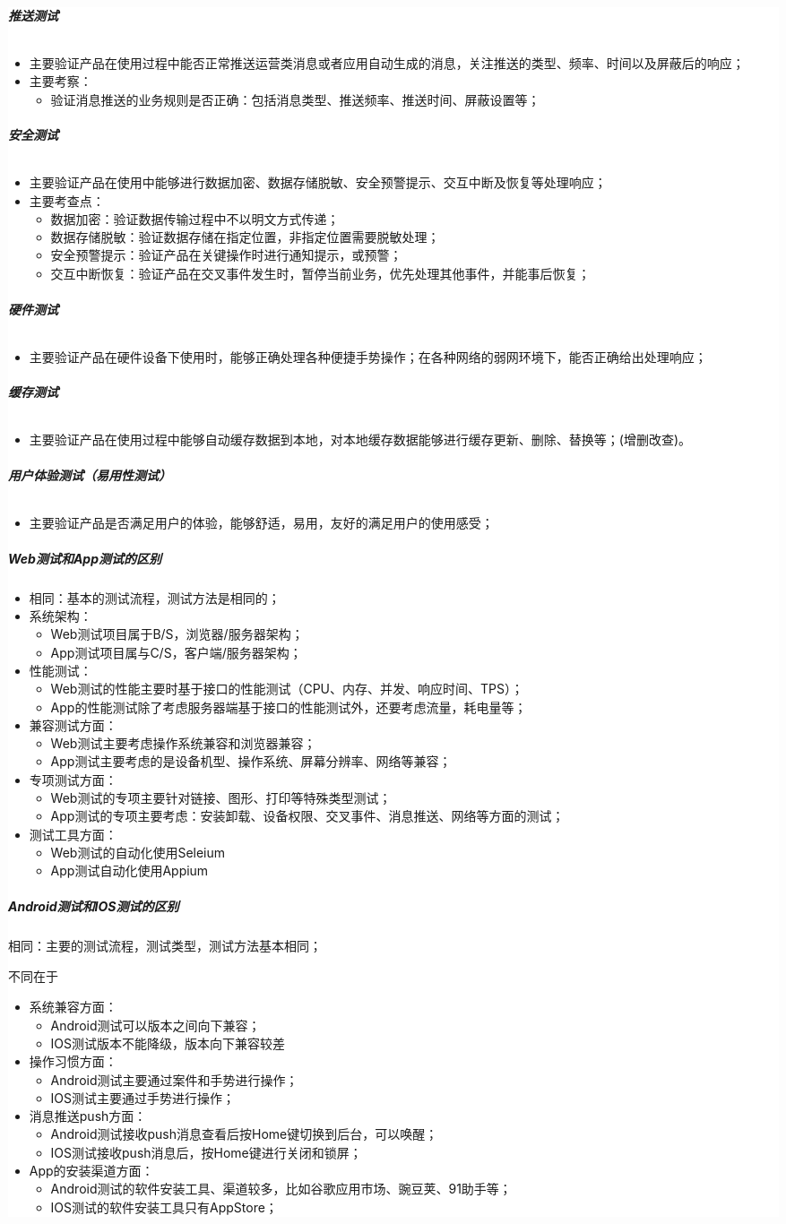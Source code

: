 ###### **推送测试**

* 主要验证产品在使用过程中能否正常推送运营类消息或者应用自动生成的消息，关注推送的类型、频率、时间以及屏蔽后的响应；
* 主要考察：
  * 验证消息推送的业务规则是否正确：包括消息类型、推送频率、推送时间、屏蔽设置等；

###### **安全测试**

* 主要验证产品在使用中能够进行数据加密、数据存储脱敏、安全预警提示、交互中断及恢复等处理响应；
* 主要考查点：
  * 数据加密：验证数据传输过程中不以明文方式传递；
  * 数据存储脱敏：验证数据存储在指定位置，非指定位置需要脱敏处理；
  * 安全预警提示：验证产品在关键操作时进行通知提示，或预警；
  * 交互中断恢复：验证产品在交叉事件发生时，暂停当前业务，优先处理其他事件，并能事后恢复；

###### **硬件测试**

* 主要验证产品在硬件设备下使用时，能够正确处理各种便捷手势操作；在各种网络的弱网环境下，能否正确给出处理响应；

###### **缓存测试**

* 主要验证产品在使用过程中能够自动缓存数据到本地，对本地缓存数据能够进行缓存更新、删除、替换等；(增删改查)。

###### **用户体验测试（易用性测试）**

* 主要验证产品是否满足用户的体验，能够舒适，易用，友好的满足用户的使用感受；

##### **Web测试和App测试的区别**

* 相同：基本的测试流程，测试方法是相同的；
* 系统架构：
  * Web测试项目属于B/S，浏览器/服务器架构；
  * App测试项目属与C/S，客户端/服务器架构；
* 性能测试：
  * Web测试的性能主要时基于接口的性能测试（CPU、内存、并发、响应时间、TPS）；
  * App的性能测试除了考虑服务器端基于接口的性能测试外，还要考虑流量，耗电量等；
* 兼容测试方面：
  * Web测试主要考虑操作系统兼容和浏览器兼容；
  * App测试主要考虑的是设备机型、操作系统、屏幕分辨率、网络等兼容；
* 专项测试方面：
  * Web测试的专项主要针对链接、图形、打印等特殊类型测试；
  * App测试的专项主要考虑：安装卸载、设备权限、交叉事件、消息推送、网络等方面的测试；
* 测试工具方面：
  * Web测试的自动化使用Seleium
  * App测试自动化使用Appium

##### **Android测试和IOS测试的区别**

相同：主要的测试流程，测试类型，测试方法基本相同；

不同在于

* 系统兼容方面：
  * Android测试可以版本之间向下兼容；
  * IOS测试版本不能降级，版本向下兼容较差
* 操作习惯方面：
  * Android测试主要通过案件和手势进行操作；
  * IOS测试主要通过手势进行操作；
* 消息推送push方面：
  * Android测试接收push消息查看后按Home键切换到后台，可以唤醒；
  * IOS测试接收push消息后，按Home键进行关闭和锁屏；
* App的安装渠道方面：
  * Android测试的软件安装工具、渠道较多，比如谷歌应用市场、豌豆荚、91助手等；
  * IOS测试的软件安装工具只有AppStore；

